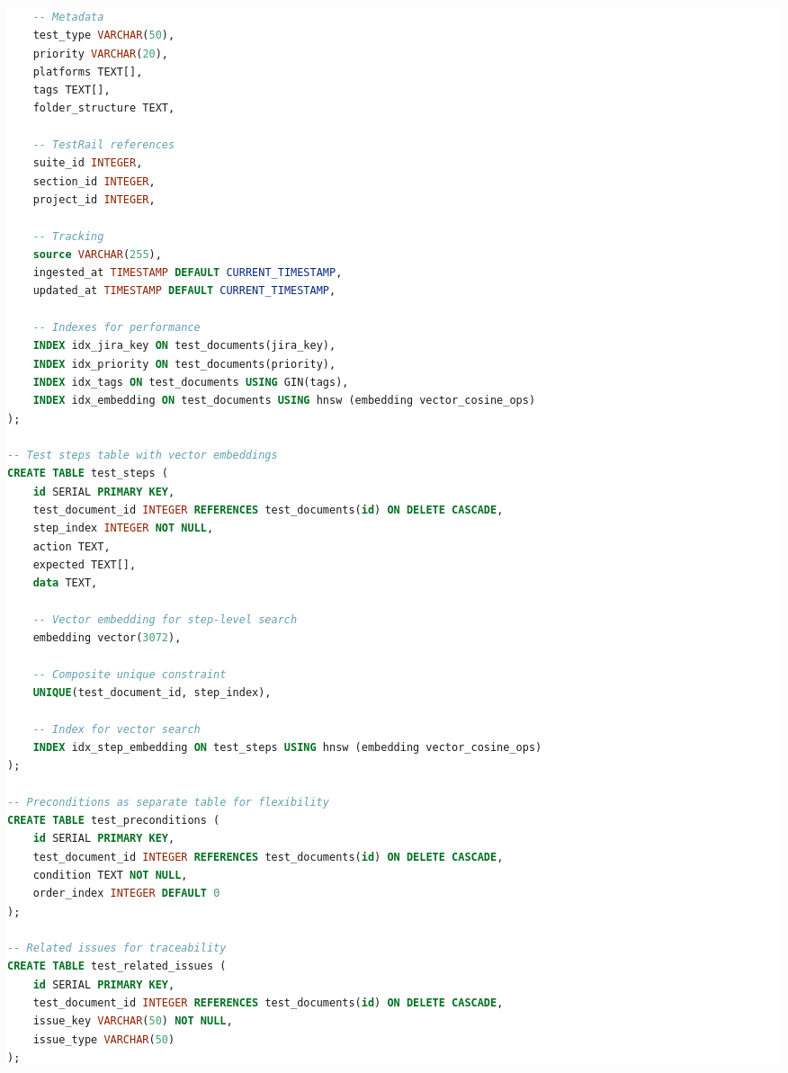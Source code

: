 ```sql
    -- Metadata
    test_type VARCHAR(50),
    priority VARCHAR(20),
    platforms TEXT[],
    tags TEXT[],
    folder_structure TEXT,
    
    -- TestRail references
    suite_id INTEGER,
    section_id INTEGER,
    project_id INTEGER,
    
    -- Tracking
    source VARCHAR(255),
    ingested_at TIMESTAMP DEFAULT CURRENT_TIMESTAMP,
    updated_at TIMESTAMP DEFAULT CURRENT_TIMESTAMP,
    
    -- Indexes for performance
    INDEX idx_jira_key ON test_documents(jira_key),
    INDEX idx_priority ON test_documents(priority),
    INDEX idx_tags ON test_documents USING GIN(tags),
    INDEX idx_embedding ON test_documents USING hnsw (embedding vector_cosine_ops)
);

-- Test steps table with vector embeddings
CREATE TABLE test_steps (
    id SERIAL PRIMARY KEY,
    test_document_id INTEGER REFERENCES test_documents(id) ON DELETE CASCADE,
    step_index INTEGER NOT NULL,
    action TEXT,
    expected TEXT[],
    data TEXT,
    
    -- Vector embedding for step-level search
    embedding vector(3072),
    
    -- Composite unique constraint
    UNIQUE(test_document_id, step_index),
    
    -- Index for vector search
    INDEX idx_step_embedding ON test_steps USING hnsw (embedding vector_cosine_ops)
);

-- Preconditions as separate table for flexibility
CREATE TABLE test_preconditions (
    id SERIAL PRIMARY KEY,
    test_document_id INTEGER REFERENCES test_documents(id) ON DELETE CASCADE,
    condition TEXT NOT NULL,
    order_index INTEGER DEFAULT 0
);

-- Related issues for traceability
CREATE TABLE test_related_issues (
    id SERIAL PRIMARY KEY,
    test_document_id INTEGER REFERENCES test_documents(id) ON DELETE CASCADE,
    issue_key VARCHAR(50) NOT NULL,
    issue_type VARCHAR(50)
);
```
